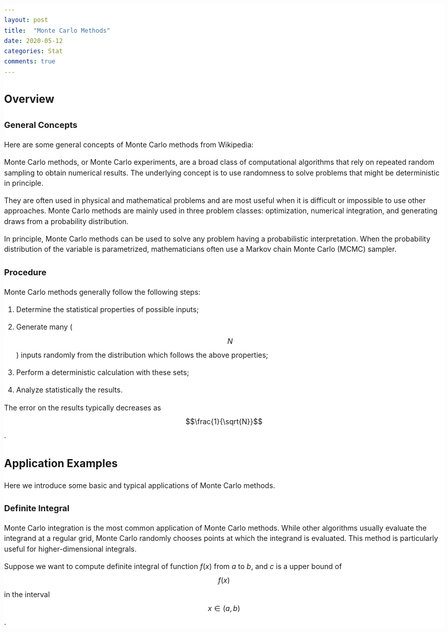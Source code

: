 ```yaml
---
layout: post
title:  "Monte Carlo Methods"
date: 2020-05-12
categories: Stat
comments: true
---
```


## Overview

### General Concepts

Here are some general concepts of Monte Carlo methods from Wikipedia:

Monte Carlo methods, or Monte Carlo experiments, are a broad class of computational algorithms that rely on repeated random sampling to obtain numerical results. The underlying concept is to use randomness to solve problems that might be deterministic in principle. 

They are often used in physical and mathematical problems and are most useful when it is difficult or impossible to use other approaches. Monte Carlo methods are mainly used in three problem classes: optimization, numerical integration, and generating draws from a probability distribution.

In principle, Monte Carlo methods can be used to solve any problem having a probabilistic interpretation. When the probability distribution of the variable is parametrized, mathematicians often use a Markov chain Monte Carlo (MCMC) sampler. 

### Procedure

Monte Carlo methods generally follow the following steps: 

1. Determine the statistical properties of possible inputs;

2. Generate many ($$N$$) inputs randomly from the distribution which follows the above properties;

3. Perform a deterministic calculation with these sets;

4. Analyze statistically the results.

The error on the results typically decreases as $$\frac{1}{\sqrt{N}}$$.

## Application Examples

Here we introduce some basic and typical applications of Monte Carlo methods.

### Definite Integral 

Monte Carlo integration is the most common application of Monte Carlo methods. While other algorithms usually evaluate the integrand at a regular grid, Monte Carlo randomly chooses points at which the integrand is evaluated. This method is particularly useful for higher-dimensional integrals. 

Suppose we want to compute definite integral of function $f(x)$ from $a$ to $b$, and $c$ is a upper bound of $$f(x)$$ in the interval $$x \in (a,b)$$.
